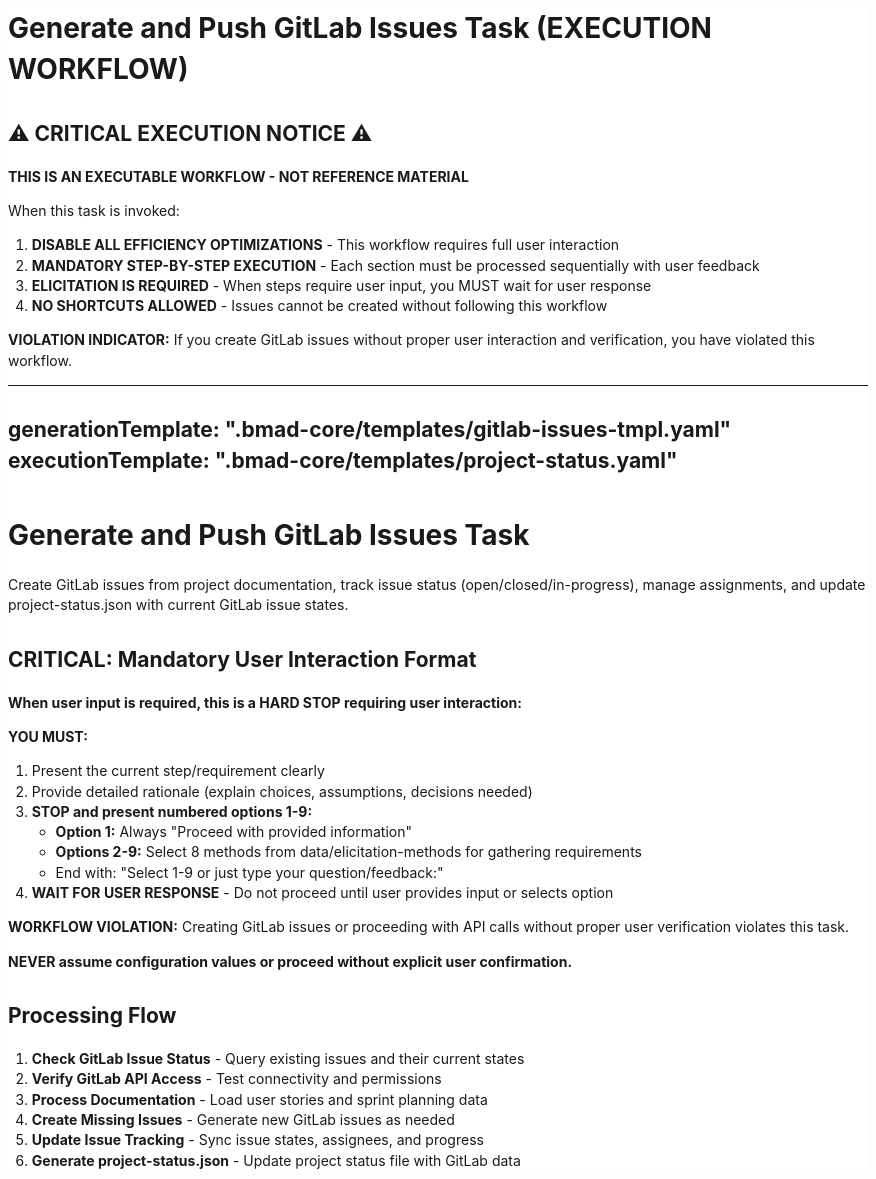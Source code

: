 # Generate and Push GitLab Issues Task (EXECUTION WORKFLOW)

## ⚠️ CRITICAL EXECUTION NOTICE ⚠️

**THIS IS AN EXECUTABLE WORKFLOW - NOT REFERENCE MATERIAL**

When this task is invoked:

1. **DISABLE ALL EFFICIENCY OPTIMIZATIONS** - This workflow requires full user interaction
2. **MANDATORY STEP-BY-STEP EXECUTION** - Each section must be processed sequentially with user feedback
3. **ELICITATION IS REQUIRED** - When steps require user input, you MUST wait for user response
4. **NO SHORTCUTS ALLOWED** - Issues cannot be created without following this workflow

**VIOLATION INDICATOR:** If you create GitLab issues without proper user interaction and verification, you have violated this workflow.

---
generationTemplate: ".bmad-core/templates/gitlab-issues-tmpl.yaml"
executionTemplate: ".bmad-core/templates/project-status.yaml"
---

# Generate and Push GitLab Issues Task

Create GitLab issues from project documentation, track issue status (open/closed/in-progress), manage assignments, and update project-status.json with current GitLab issue states.

## CRITICAL: Mandatory User Interaction Format

**When user input is required, this is a HARD STOP requiring user interaction:**

**YOU MUST:**

1. Present the current step/requirement clearly
2. Provide detailed rationale (explain choices, assumptions, decisions needed)
3. **STOP and present numbered options 1-9:**
   - **Option 1:** Always "Proceed with provided information"
   - **Options 2-9:** Select 8 methods from data/elicitation-methods for gathering requirements
   - End with: "Select 1-9 or just type your question/feedback:"
4. **WAIT FOR USER RESPONSE** - Do not proceed until user provides input or selects option

**WORKFLOW VIOLATION:** Creating GitLab issues or proceeding with API calls without proper user verification violates this task.

**NEVER assume configuration values or proceed without explicit user confirmation.**

## Processing Flow

1. **Check GitLab Issue Status** - Query existing issues and their current states
2. **Verify GitLab API Access** - Test connectivity and permissions
3. **Process Documentation** - Load user stories and sprint planning data
4. **Create Missing Issues** - Generate new GitLab issues as needed
5. **Update Issue Tracking** - Sync issue states, assignees, and progress
6. **Generate project-status.json** - Update project status file with GitLab data
